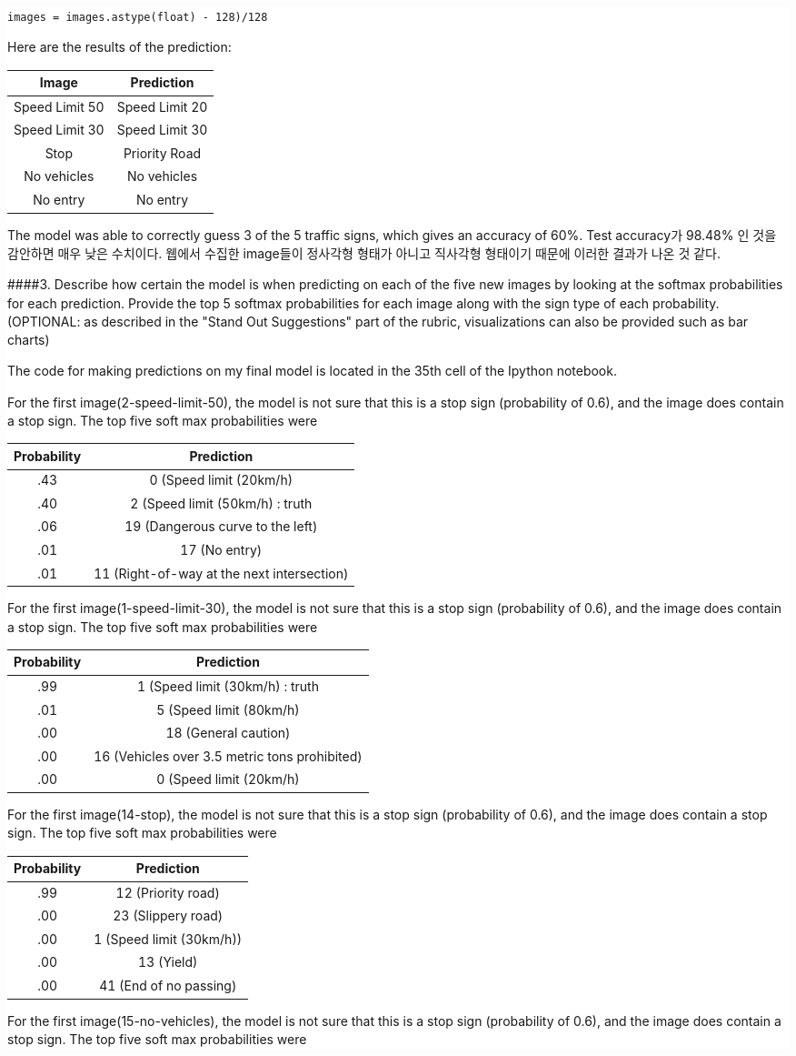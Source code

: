 ```images = images.astype(float) - 128)/128```

Here are the results of the prediction:

| Image			        |     Prediction	        					| 
|:---------------------:|:---------------------------------------------:| 
| Speed Limit 50      	| Speed Limit 20   									| 
| Speed Limit 30     	| Speed Limit 30 										|
| Stop					| Priority Road											|
| No vehicles	      	| No vehicles					 				|
| No entry				| No entry      							|


The model was able to correctly guess 3 of the 5 traffic signs, which gives an accuracy of 60%. Test accuracy가 98.48% 인 것을 감안하면 매우 낮은 수치이다.
웹에서 수집한 image들이 정사각형 형태가 아니고 직사각형 형태이기 때문에 이러한 결과가 나온 것 같다. 

####3. Describe how certain the model is when predicting on each of the five new images by looking at the softmax probabilities for each prediction. Provide the top 5 softmax probabilities for each image along with the sign type of each probability. (OPTIONAL: as described in the "Stand Out Suggestions" part of the rubric, visualizations can also be provided such as bar charts)

The code for making predictions on my final model is located in the 35th cell of the Ipython notebook.

For the first image(2-speed-limit-50), the model is not sure that this is a stop sign (probability of 0.6), and the image does contain a stop sign. The top five soft max probabilities were

| Probability         	|     Prediction	        					| 
|:---------------------:|:---------------------------------------------:| 
| .43         			| 0 (Speed limit (20km/h)   				    | 
| .40     				| 2 (Speed limit (50km/h) : truth				|
| .06					| 19 (Dangerous curve to the left)										|
| .01	      			| 17 (No entry)					 				|
| .01				    | 11 (Right-of-way at the next intersection)     							|

For the first image(1-speed-limit-30), the model is not sure that this is a stop sign (probability of 0.6), and the image does contain a stop sign. The top five soft max probabilities were

| Probability         	|     Prediction	        					| 
|:---------------------:|:---------------------------------------------:| 
| .99         			| 1 (Speed limit (30km/h) : truth  									| 
| .01     				| 5 (Speed limit (80km/h)										|
| .00					| 18 (General caution)						|
| .00	      			| 16 (Vehicles over 3.5 metric tons prohibited)			 				|
| .00			    	| 0 (Speed limit (20km/h)  							|


For the first image(14-stop), the model is not sure that this is a stop sign (probability of 0.6), and the image does contain a stop sign. The top five soft max probabilities were

| Probability         	|     Prediction	        					| 
|:---------------------:|:---------------------------------------------:| 
| .99         			| 12 (Priority road)  									| 
| .00     				| 23 (Slippery road)										|
| .00					| 1	 (Speed limit (30km/h))										|
| .00	      			| 13 (Yield)					 				|
| .00			    	| 41 (End of no passing)    							|


For the first image(15-no-vehicles), the model is not sure that this is a stop sign (probability of 0.6), and the image does contain a stop sign. The top five soft max probabilities were

```